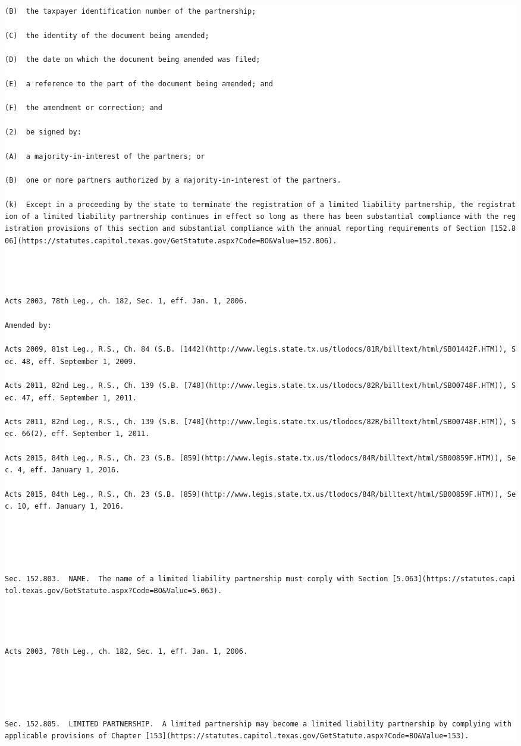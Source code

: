     (B)  the taxpayer identification number of the partnership;
    
    (C)  the identity of the document being amended;
    
    (D)  the date on which the document being amended was filed;
    
    (E)  a reference to the part of the document being amended; and
    
    (F)  the amendment or correction; and
    
    (2)  be signed by:
    
    (A)  a majority-in-interest of the partners; or
    
    (B)  one or more partners authorized by a majority-in-interest of the partners.
    
    (k)  Except in a proceeding by the state to terminate the registration of a limited liability partnership, the registration of a limited liability partnership continues in effect so long as there has been substantial compliance with the registration provisions of this section and substantial compliance with the annual reporting requirements of Section [152.806](https://statutes.capitol.texas.gov/GetStatute.aspx?Code=BO&Value=152.806).
    
    
    
    
    Acts 2003, 78th Leg., ch. 182, Sec. 1, eff. Jan. 1, 2006.
    
    Amended by: 
    
    Acts 2009, 81st Leg., R.S., Ch. 84 (S.B. [1442](http://www.legis.state.tx.us/tlodocs/81R/billtext/html/SB01442F.HTM)), Sec. 48, eff. September 1, 2009.
    
    Acts 2011, 82nd Leg., R.S., Ch. 139 (S.B. [748](http://www.legis.state.tx.us/tlodocs/82R/billtext/html/SB00748F.HTM)), Sec. 47, eff. September 1, 2011.
    
    Acts 2011, 82nd Leg., R.S., Ch. 139 (S.B. [748](http://www.legis.state.tx.us/tlodocs/82R/billtext/html/SB00748F.HTM)), Sec. 66(2), eff. September 1, 2011.
    
    Acts 2015, 84th Leg., R.S., Ch. 23 (S.B. [859](http://www.legis.state.tx.us/tlodocs/84R/billtext/html/SB00859F.HTM)), Sec. 4, eff. January 1, 2016.
    
    Acts 2015, 84th Leg., R.S., Ch. 23 (S.B. [859](http://www.legis.state.tx.us/tlodocs/84R/billtext/html/SB00859F.HTM)), Sec. 10, eff. January 1, 2016.
    
    
    
    
    
    Sec. 152.803.  NAME.  The name of a limited liability partnership must comply with Section [5.063](https://statutes.capitol.texas.gov/GetStatute.aspx?Code=BO&Value=5.063).
    
    
    
    
    Acts 2003, 78th Leg., ch. 182, Sec. 1, eff. Jan. 1, 2006.
    
    
    
    
    
    Sec. 152.805.  LIMITED PARTNERSHIP.  A limited partnership may become a limited liability partnership by complying with applicable provisions of Chapter [153](https://statutes.capitol.texas.gov/GetStatute.aspx?Code=BO&Value=153).
    
    
    
    